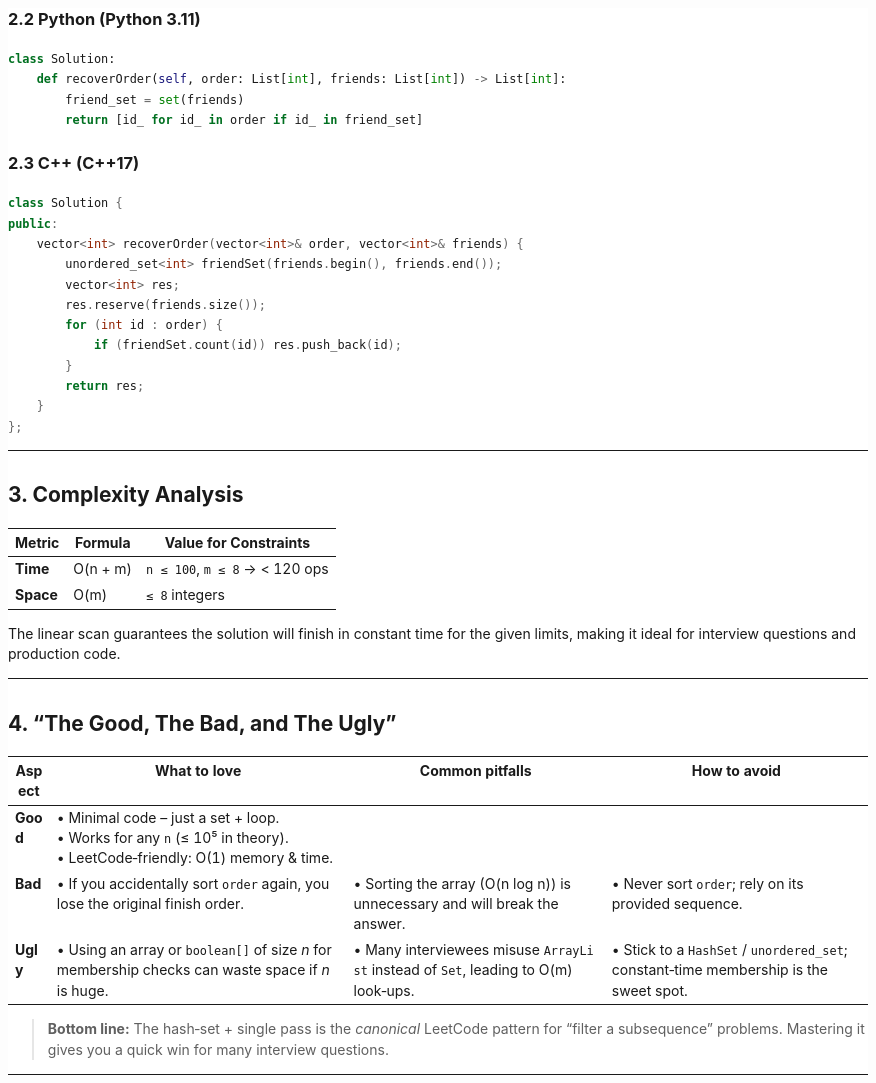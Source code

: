### 2.2 Python (Python 3.11)

```python
class Solution:
    def recoverOrder(self, order: List[int], friends: List[int]) -> List[int]:
        friend_set = set(friends)
        return [id_ for id_ in order if id_ in friend_set]
```

### 2.3 C++ (C++17)

```cpp
class Solution {
public:
    vector<int> recoverOrder(vector<int>& order, vector<int>& friends) {
        unordered_set<int> friendSet(friends.begin(), friends.end());
        vector<int> res;
        res.reserve(friends.size());
        for (int id : order) {
            if (friendSet.count(id)) res.push_back(id);
        }
        return res;
    }
};
```

---

## 3.  Complexity Analysis

| Metric | Formula | Value for Constraints |
|--------|---------|------------------------|
| **Time** | O(n + m) | `n ≤ 100`, `m ≤ 8` → < 120 ops |
| **Space** | O(m) | `≤ 8` integers |

The linear scan guarantees the solution will finish in constant time for the given limits, making it ideal for interview questions and production code.

---

## 4.  “The Good, The Bad, and The Ugly”

| Aspect | What to love | Common pitfalls | How to avoid |
|--------|--------------|-----------------|--------------|
| **Good** | • Minimal code – just a set + loop.<br>• Works for any `n` (≤ 10⁵ in theory).<br>• LeetCode‑friendly: O(1) memory & time. | | |
| **Bad** | • If you accidentally sort `order` again, you lose the original finish order. | • Sorting the array (O(n log n)) is unnecessary and will break the answer. | • Never sort `order`; rely on its provided sequence. |
| **Ugly** | • Using an array or `boolean[]` of size *n* for membership checks can waste space if *n* is huge. | • Many interviewees misuse `ArrayList` instead of `Set`, leading to O(m) look‑ups. | • Stick to a `HashSet` / `unordered_set`; constant‑time membership is the sweet spot. |

> **Bottom line:** The hash‑set + single pass is the *canonical* LeetCode pattern for “filter a subsequence” problems. Mastering it gives you a quick win for many interview questions.

---
